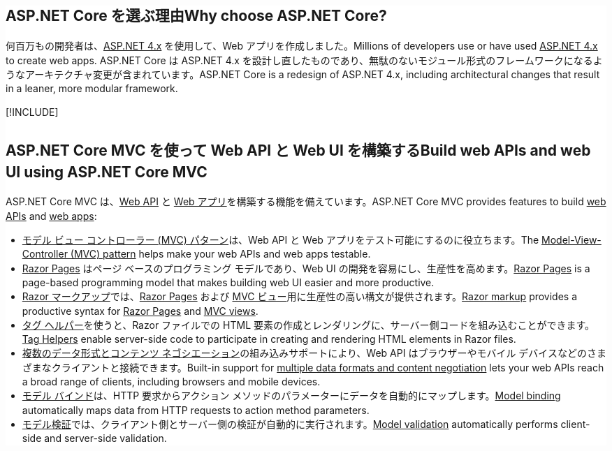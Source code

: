 ## <a name="why-choose-aspnet-core"></a><span data-ttu-id="87e0b-111">ASP.NET Core を選ぶ理由</span><span class="sxs-lookup"><span data-stu-id="87e0b-111">Why choose ASP.NET Core?</span></span>

<span data-ttu-id="87e0b-112">何百万もの開発者は、[ASP.NET 4.x](/aspnet/overview) を使用して、Web アプリを作成しました。</span><span class="sxs-lookup"><span data-stu-id="87e0b-112">Millions of developers use or have used [ASP.NET 4.x](/aspnet/overview) to create web apps.</span></span> <span data-ttu-id="87e0b-113">ASP.NET Core は ASP.NET 4.x を設計し直したものであり、無駄のないモジュール形式のフレームワークになるようなアーキテクチャ変更が含まれています。</span><span class="sxs-lookup"><span data-stu-id="87e0b-113">ASP.NET Core is a redesign of ASP.NET 4.x, including architectural changes that result in a leaner, more modular framework.</span></span>

[!INCLUDE[](~/includes/benefits.md)]

## <a name="build-web-apis-and-web-ui-using-aspnet-core-mvc"></a><span data-ttu-id="87e0b-114">ASP.NET Core MVC を使って Web API と Web UI を構築する</span><span class="sxs-lookup"><span data-stu-id="87e0b-114">Build web APIs and web UI using ASP.NET Core MVC</span></span>

<span data-ttu-id="87e0b-115">ASP.NET Core MVC は、[Web API](xref:tutorials/first-web-api) と [Web アプリ](xref:tutorials/razor-pages/index)を構築する機能を備えています。</span><span class="sxs-lookup"><span data-stu-id="87e0b-115">ASP.NET Core MVC provides features to build [web APIs](xref:tutorials/first-web-api) and [web apps](xref:tutorials/razor-pages/index):</span></span>

* <span data-ttu-id="87e0b-116">[モデル ビュー コントローラー (MVC) パターン](xref:mvc/overview)は、Web API と Web アプリをテスト可能にするのに役立ちます。</span><span class="sxs-lookup"><span data-stu-id="87e0b-116">The [Model-View-Controller (MVC) pattern](xref:mvc/overview) helps make your web APIs and web apps testable.</span></span>
* <span data-ttu-id="87e0b-117">[Razor Pages](xref:razor-pages/index) はページ ベースのプログラミング モデルであり、Web UI の開発を容易にし、生産性を高めます。</span><span class="sxs-lookup"><span data-stu-id="87e0b-117">[Razor Pages](xref:razor-pages/index) is a page-based programming model that makes building web UI easier and more productive.</span></span>
* <span data-ttu-id="87e0b-118">[Razor マークアップ](xref:mvc/views/razor)では、[Razor Pages](xref:razor-pages/index) および [MVC ビュー](xref:mvc/views/overview)用に生産性の高い構文が提供されます。</span><span class="sxs-lookup"><span data-stu-id="87e0b-118">[Razor markup](xref:mvc/views/razor) provides a productive syntax for [Razor Pages](xref:razor-pages/index) and [MVC views](xref:mvc/views/overview).</span></span>
* <span data-ttu-id="87e0b-119">[タグ ヘルパー](xref:mvc/views/tag-helpers/intro)を使うと、Razor ファイルでの HTML 要素の作成とレンダリングに、サーバー側コードを組み込むことができます。</span><span class="sxs-lookup"><span data-stu-id="87e0b-119">[Tag Helpers](xref:mvc/views/tag-helpers/intro) enable server-side code to participate in creating and rendering HTML elements in Razor files.</span></span>
* <span data-ttu-id="87e0b-120">[複数のデータ形式とコンテンツ ネゴシエーション](xref:web-api/advanced/formatting)の組み込みサポートにより、Web API はブラウザーやモバイル デバイスなどのさまざまなクライアントと接続できます。</span><span class="sxs-lookup"><span data-stu-id="87e0b-120">Built-in support for [multiple data formats and content negotiation](xref:web-api/advanced/formatting) lets your web APIs reach a broad range of clients, including browsers and mobile devices.</span></span>
* <span data-ttu-id="87e0b-121">[モデル バインド](xref:mvc/models/model-binding)は、HTTP 要求からアクション メソッドのパラメーターにデータを自動的にマップします。</span><span class="sxs-lookup"><span data-stu-id="87e0b-121">[Model binding](xref:mvc/models/model-binding) automatically maps data from HTTP requests to action method parameters.</span></span>
* <span data-ttu-id="87e0b-122">[モデル検証](xref:mvc/models/validation)では、クライアント側とサーバー側の検証が自動的に実行されます。</span><span class="sxs-lookup"><span data-stu-id="87e0b-122">[Model validation](xref:mvc/models/validation) automatically performs client-side and server-side validation.</span></span>
